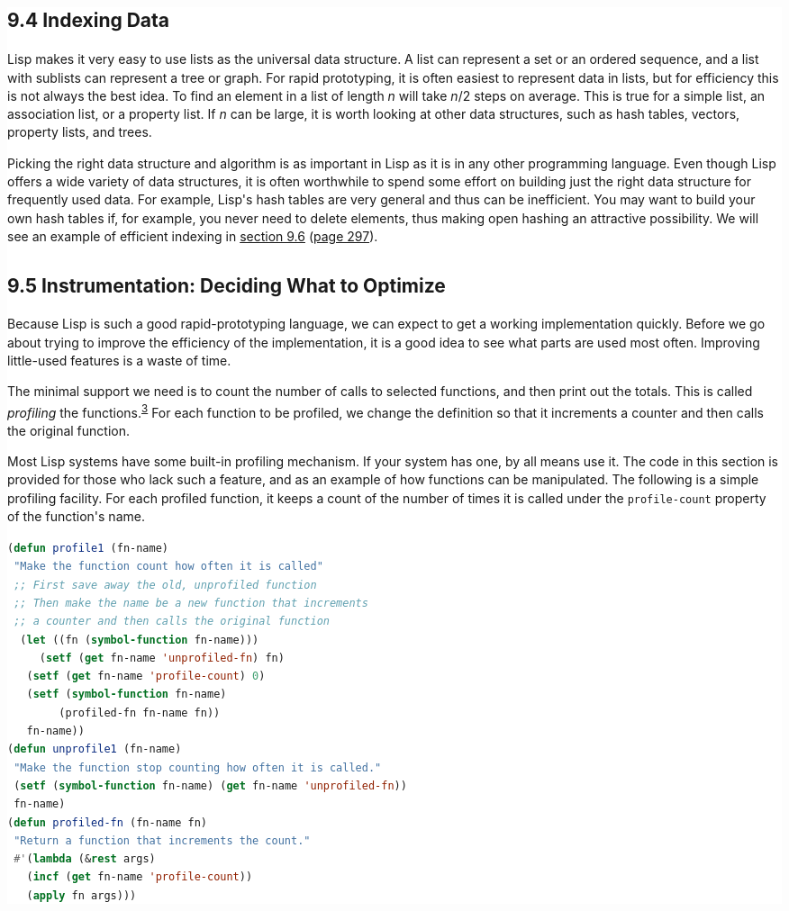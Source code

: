 ## 9.4 Indexing Data

Lisp makes it very easy to use lists as the universal data structure.
A list can represent a set or an ordered sequence, and a list with sublists can represent a tree or graph.
For rapid prototyping, it is often easiest to represent data in lists, but for efficiency this is not always the best idea.
To find an element in a list of length *n* will take *n*/2 steps on average.
This is true for a simple list, an association list, or a property list.
If *n* can be large, it is worth looking at other data structures, such as hash tables, vectors, property lists, and trees.

Picking the right data structure and algorithm is as important in Lisp as it is in any other programming language.
Even though Lisp offers a wide variety of data structures, it is often worthwhile to spend some effort on building just the right data structure for frequently used data.
For example, Lisp's hash tables are very general and thus can be inefficient.
You may want to build your own hash tables if, for example, you never need to delete elements, thus making open hashing an attractive possibility.
We will see an example of efficient indexing in [section 9.6](#s0035) ([page 297](chapter9.md#p297)).

## 9.5 Instrumentation: Deciding What to Optimize

Because Lisp is such a good rapid-prototyping language, we can expect to get a working implementation quickly.
Before we go about trying to improve the efficiency of the implementation, it is a good idea to see what parts are used most often.
Improving little-used features is a waste of time.

The minimal support we need is to count the number of calls to selected functions, and then print out the totals.
This is called *profiling* the functions.<a id="tfn09-3"></a><sup>[3](#fn09-3)</sup>
For each function to be profiled, we change the definition so that it increments a counter and then calls the original function.

Most Lisp systems have some built-in profiling mechanism.
If your system has one, by all means use it.
The code in this section is provided for those who lack such a feature, and as an example of how functions can be manipulated.
The following is a simple profiling facility.
For each profiled function, it keeps a count of the number of times it is called under the `profile-count` property of the function's name.

```lisp
(defun profile1 (fn-name)
 "Make the function count how often it is called"
 ;; First save away the old, unprofiled function
 ;; Then make the name be a new function that increments
 ;; a counter and then calls the original function
  (let ((fn (symbol-function fn-name)))
     (setf (get fn-name 'unprofiled-fn) fn)
   (setf (get fn-name 'profile-count) 0)
   (setf (symbol-function fn-name)
        (profiled-fn fn-name fn))
   fn-name))
(defun unprofile1 (fn-name)
 "Make the function stop counting how often it is called."
 (setf (symbol-function fn-name) (get fn-name 'unprofiled-fn))
 fn-name)
(defun profiled-fn (fn-name fn)
 "Return a function that increments the count."
 #'(lambda (&rest args)
   (incf (get fn-name 'profile-count))
   (apply fn args)))
```